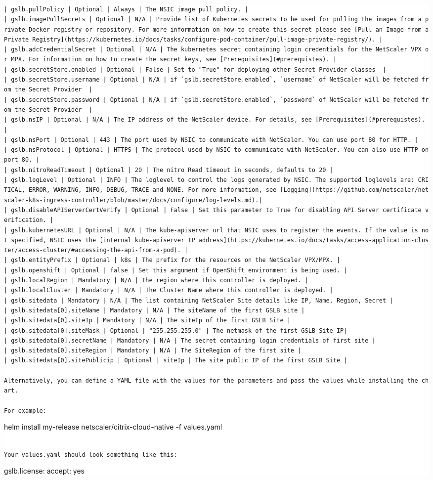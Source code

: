 ```
| gslb.pullPolicy | Optional | Always | The NSIC image pull policy. |
| gslb.imagePullSecrets | Optional | N/A | Provide list of Kubernetes secrets to be used for pulling the images from a private Docker registry or repository. For more information on how to create this secret please see [Pull an Image from a Private Registry](https://kubernetes.io/docs/tasks/configure-pod-container/pull-image-private-registry/). |
| gslb.adcCredentialSecret | Optional | N/A | The kubernetes secret containing login credentials for the NetScaler VPX or MPX. For information on how to create the secret keys, see [Prerequisites](#prerequistes). |
| gslb.secretStore.enabled | Optional | False | Set to "True" for deploying other Secret Provider classes  |
| gslb.secretStore.username | Optional | N/A | if `gslb.secretStore.enabled`, `username` of NetScaler will be fetched from the Secret Provider  |
| gslb.secretStore.password | Optional | N/A | if `gslb.secretStore.enabled`, `password` of NetScaler will be fetched from the Secret Provider  |
| gslb.nsIP | Optional | N/A | The IP address of the NetScaler device. For details, see [Prerequisites](#prerequistes). |
| gslb.nsPort | Optional | 443 | The port used by NSIC to communicate with NetScaler. You can use port 80 for HTTP. |
| gslb.nsProtocol | Optional | HTTPS | The protocol used by NSIC to communicate with NetScaler. You can also use HTTP on port 80. |
| gslb.nitroReadTimeout | Optional | 20 | The nitro Read timeout in seconds, defaults to 20 |
| gslb.logLevel | Optional | INFO | The loglevel to control the logs generated by NSIC. The supported loglevels are: CRITICAL, ERROR, WARNING, INFO, DEBUG, TRACE and NONE. For more information, see [Logging](https://github.com/netscaler/netscaler-k8s-ingress-controller/blob/master/docs/configure/log-levels.md).|
| gslb.disableAPIServerCertVerify | Optional | False | Set this parameter to True for disabling API Server certificate verification. |
| gslb.kubernetesURL | Optional | N/A | The kube-apiserver url that NSIC uses to register the events. If the value is not specified, NSIC uses the [internal kube-apiserver IP address](https://kubernetes.io/docs/tasks/access-application-cluster/access-cluster/#accessing-the-api-from-a-pod). |
| gslb.entityPrefix | Optional | k8s | The prefix for the resources on the NetScaler VPX/MPX. |
| gslb.openshift | Optional | false | Set this argument if OpenShift environment is being used. |
| gslb.localRegion | Mandatory | N/A | The region where this controller is deployed. |
| gslb.localCluster | Mandatory | N/A | The Cluster Name where this controller is deployed. |
| gslb.sitedata | Mandatory | N/A | The list containing NetScaler Site details like IP, Name, Region, Secret |
| gslb.sitedata[0].siteName | Mandatory | N/A | The siteName of the first GSLB site |
| gslb.sitedata[0].siteIp | Mandatory | N/A | The siteIp of the first GSLB Site |
| gslb.sitedata[0].siteMask | Optional | "255.255.255.0" | The netmask of the first GSLB Site IP|
| gslb.sitedata[0].secretName | Mandatory | N/A | The secret containing login credentials of first site |
| gslb.sitedata[0].siteRegion | Mandatory | N/A | The SiteRegion of the first site |
| gslb.sitedata[0].sitePublicip | Optional | siteIp | The site public IP of the first GSLB Site |

Alternatively, you can define a YAML file with the values for the parameters and pass the values while installing the chart.

For example:
   ```
   helm install my-release netscaler/citrix-cloud-native -f values.yaml
   ```

Your values.yaml should look something like this:
   ```
   gslb.license:
      accept: yes
